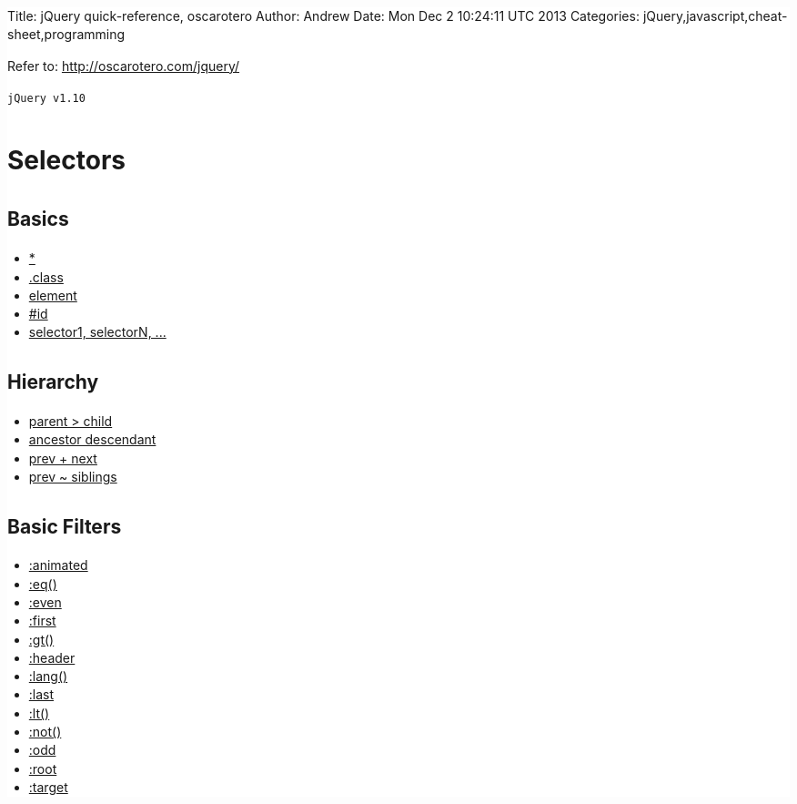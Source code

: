 Title: jQuery quick-reference, oscarotero
Author: Andrew
Date: Mon Dec  2 10:24:11 UTC 2013
Categories: jQuery,javascript,cheat-sheet,programming


Refer to: <http://oscarotero.com/jquery/>

    jQuery v1.10 

<h1>Selectors</h1>

<h2>Basics</h2>
<ul>
<li><a class="v1-0" title="Selects all elements." href="http://api.jquery.com/all-selector/">*</a></li>
<li><a class="v1-0" title="Selects all elements with the given class." href="http://api.jquery.com/class-selector/">.class</a></li>
<li><a class="v1-0" title="Selects all elements with the given tag name." href="http://api.jquery.com/element-selector/">element</a></li>
<li><a class="v1-0" title="Selects a single element with the given id attribute." href="http://api.jquery.com/id-selector/">#id</a></li>
<li><a class="v1-0" title="Selects the combined results of all the specified selectors." href="http://api.jquery.com/multiple-selector/">selector1, selectorN, ...</a></li>
</ul>

<h2>Hierarchy</h2>
<ul>
<li><a class="v1-0" title="Selects all direct child elements specified by 'child' of elements specified by 'parent'." href="http://api.jquery.com/child-selector/">parent &gt; child</a></li>
<li><a class="v1-0" title="Selects all elements that are descendants of a given ancestor." href="http://api.jquery.com/descendant-selector/">ancestor descendant</a></li>
<li><a class="v1-0" title="Selects all next elements matching 'next' that are immediately preceded by a sibling 'prev'." href="http://api.jquery.com/next-adjacent-Selector/">prev + next</a></li>
<li><a class="v1-0" title="Selects all sibling elements that follow after the 'prev' element, have the same parent, and match the filtering 'siblings' selector." href="http://api.jquery.com/next-siblings-selector/">prev ~ siblings</a></li>
</ul>

<h2>Basic Filters</h2>
<ul>
<li><a class="v1-2" title="Select all elements that are in the progress of an animation at the time the selector is run." href="http://api.jquery.com/animated-selector/">:animated</a></li>
<li><a class="v1-0" title="Select the element at index n within the matched set." href="http://api.jquery.com/eq-selector/">:eq()</a></li>
<li><a class="v1-0" title="Selects even elements, zero-indexed. See also odd." href="http://api.jquery.com/even-selector/">:even</a></li>
<li><a class="v1-0" title="Selects the first matched element." href="http://api.jquery.com/first-selector/">:first</a></li>
<li><a class="v1-0" title="Select all elements at an index greater than index within the matched set." href="http://api.jquery.com/gt-selector/">:gt()</a></li>
<li><a class="v1-2" title="Selects all elements that are headers, like h1, h2, h3 and so on." href="http://api.jquery.com/header-selector/">:header</a></li>
<li><a class="v1-9" title="Selects all elements of the specified language." href="http://api.jquery.com/lang-selector/">:lang()</a></li>
<li><a class="v1-0" title="Selects the last matched element." href="http://api.jquery.com/last-selector/">:last</a></li>
<li><a class="v1-0" title="Select all elements at an index less than index within the matched set." href="http://api.jquery.com/lt-selector/">:lt()</a></li>
<li><a class="v1-0" title="Selects all elements that do not match the given selector." href="http://api.jquery.com/not-selector/">:not()</a></li>
<li><a class="v1-0" title="Selects odd elements, zero-indexed. See also even." href="http://api.jquery.com/odd-selector/">:odd</a></li>
<li><a class="v1-9" title="Selects the element that is the root of the document." href="http://api.jquery.com/root-selector/">:root</a></li>
<li><a class="v1-9" title="Selects the target element indicated by the fragment identifier of the document's URI." href="http://api.jquery.com/target-selector/">:target</a></li>